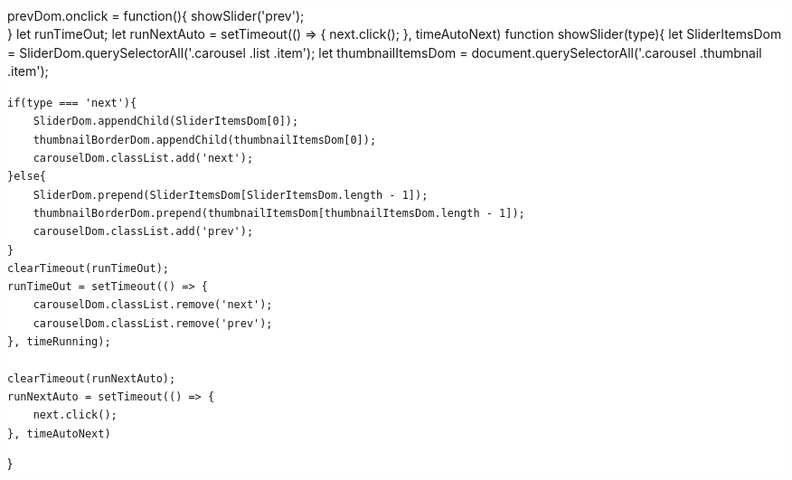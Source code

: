 prevDom.onclick = function(){
    showSlider('prev');    
}
let runTimeOut;
let runNextAuto = setTimeout(() => {
    next.click();
}, timeAutoNext)
function showSlider(type){
    let  SliderItemsDom = SliderDom.querySelectorAll('.carousel .list .item');
    let thumbnailItemsDom = document.querySelectorAll('.carousel .thumbnail .item');
    
    if(type === 'next'){
        SliderDom.appendChild(SliderItemsDom[0]);
        thumbnailBorderDom.appendChild(thumbnailItemsDom[0]);
        carouselDom.classList.add('next');
    }else{
        SliderDom.prepend(SliderItemsDom[SliderItemsDom.length - 1]);
        thumbnailBorderDom.prepend(thumbnailItemsDom[thumbnailItemsDom.length - 1]);
        carouselDom.classList.add('prev');
    }
    clearTimeout(runTimeOut);
    runTimeOut = setTimeout(() => {
        carouselDom.classList.remove('next');
        carouselDom.classList.remove('prev');
    }, timeRunning);

    clearTimeout(runNextAuto);
    runNextAuto = setTimeout(() => {
        next.click();
    }, timeAutoNext)
}

